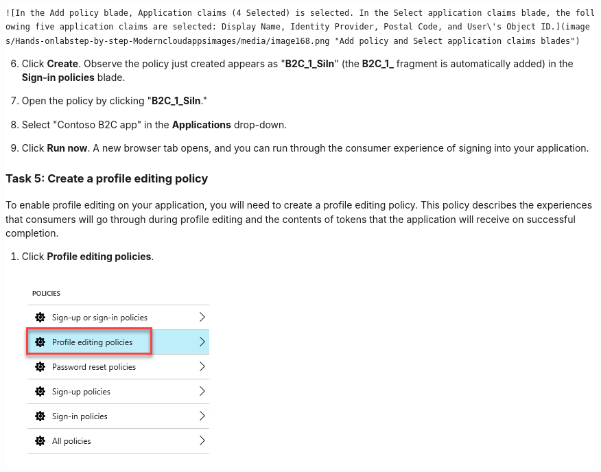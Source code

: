     ![In the Add policy blade, Application claims (4 Selected) is selected. In the Select application claims blade, the following five application claims are selected: Display Name, Identity Provider, Postal Code, and User\'s Object ID.](images/Hands-onlabstep-by-step-Moderncloudappsimages/media/image168.png "Add policy and Select application claims blades")

6.  Click **Create**. Observe the policy just created appears as \"**B2C\_1\_SiIn**\" (the **B2C\_1\_** fragment is automatically added) in the **Sign-in policies** blade.

7.  Open the policy by clicking \"**B2C\_1\_SiIn**."

8.  Select \"Contoso B2C app\" in the **Applications** drop-down.

9.  Click **Run now**. A new browser tab opens, and you can run through the consumer experience of signing into your application.

### Task 5: Create a profile editing policy

To enable profile editing on your application, you will need to create a profile editing policy. This policy describes the experiences that consumers will go through during profile editing and the contents of tokens that the application will receive on successful completion.

1.  Click **Profile editing policies**.

    ![In the Policies section, Profile editing policies is selected.](images/Hands-onlabstep-by-step-Moderncloudappsimages/media/image169.png "Policies section")
